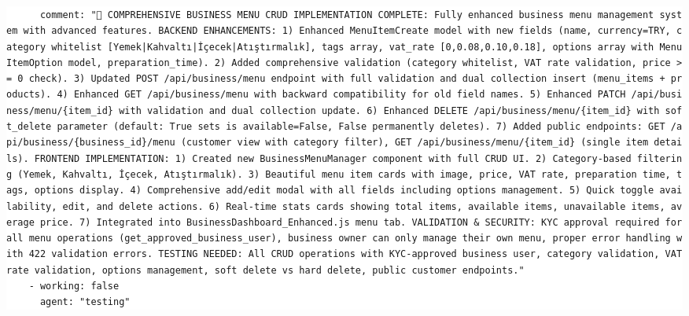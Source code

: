           comment: "🚀 COMPREHENSIVE BUSINESS MENU CRUD IMPLEMENTATION COMPLETE: Fully enhanced business menu management system with advanced features. BACKEND ENHANCEMENTS: 1) Enhanced MenuItemCreate model with new fields (name, currency=TRY, category whitelist [Yemek|Kahvaltı|İçecek|Atıştırmalık], tags array, vat_rate [0,0.08,0.10,0.18], options array with MenuItemOption model, preparation_time). 2) Added comprehensive validation (category whitelist, VAT rate validation, price >= 0 check). 3) Updated POST /api/business/menu endpoint with full validation and dual collection insert (menu_items + products). 4) Enhanced GET /api/business/menu with backward compatibility for old field names. 5) Enhanced PATCH /api/business/menu/{item_id} with validation and dual collection update. 6) Enhanced DELETE /api/business/menu/{item_id} with soft_delete parameter (default: True sets is available=False, False permanently deletes). 7) Added public endpoints: GET /api/business/{business_id}/menu (customer view with category filter), GET /api/business/menu/{item_id} (single item details). FRONTEND IMPLEMENTATION: 1) Created new BusinessMenuManager component with full CRUD UI. 2) Category-based filtering (Yemek, Kahvaltı, İçecek, Atıştırmalık). 3) Beautiful menu item cards with image, price, VAT rate, preparation time, tags, options display. 4) Comprehensive add/edit modal with all fields including options management. 5) Quick toggle availability, edit, and delete actions. 6) Real-time stats cards showing total items, available items, unavailable items, average price. 7) Integrated into BusinessDashboard_Enhanced.js menu tab. VALIDATION & SECURITY: KYC approval required for all menu operations (get_approved_business_user), business owner can only manage their own menu, proper error handling with 422 validation errors. TESTING NEEDED: All CRUD operations with KYC-approved business user, category validation, VAT rate validation, options management, soft delete vs hard delete, public customer endpoints."
        - working: false
          agent: "testing"
